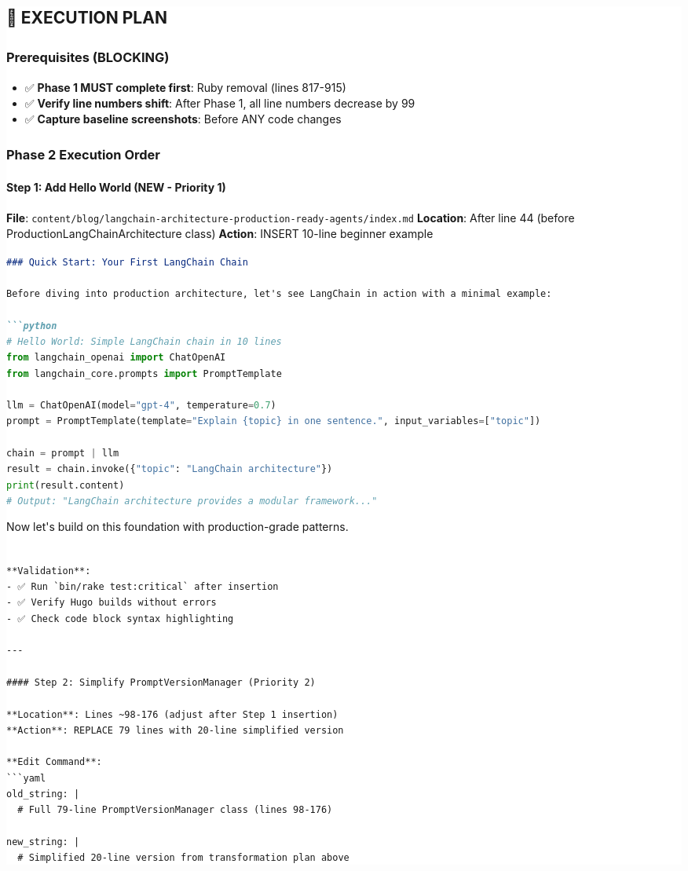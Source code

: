 ## 🎯 EXECUTION PLAN

### Prerequisites (BLOCKING)
- ✅ **Phase 1 MUST complete first**: Ruby removal (lines 817-915)
- ✅ **Verify line numbers shift**: After Phase 1, all line numbers decrease by 99
- ✅ **Capture baseline screenshots**: Before ANY code changes

### Phase 2 Execution Order

#### Step 1: Add Hello World (NEW - Priority 1)
**File**: `content/blog/langchain-architecture-production-ready-agents/index.md`
**Location**: After line 44 (before ProductionLangChainArchitecture class)
**Action**: INSERT 10-line beginner example

```markdown
### Quick Start: Your First LangChain Chain

Before diving into production architecture, let's see LangChain in action with a minimal example:

```python
# Hello World: Simple LangChain chain in 10 lines
from langchain_openai import ChatOpenAI
from langchain_core.prompts import PromptTemplate

llm = ChatOpenAI(model="gpt-4", temperature=0.7)
prompt = PromptTemplate(template="Explain {topic} in one sentence.", input_variables=["topic"])

chain = prompt | llm
result = chain.invoke({"topic": "LangChain architecture"})
print(result.content)
# Output: "LangChain architecture provides a modular framework..."
```

Now let's build on this foundation with production-grade patterns.
```

**Validation**:
- ✅ Run `bin/rake test:critical` after insertion
- ✅ Verify Hugo builds without errors
- ✅ Check code block syntax highlighting

---

#### Step 2: Simplify PromptVersionManager (Priority 2)

**Location**: Lines ~98-176 (adjust after Step 1 insertion)
**Action**: REPLACE 79 lines with 20-line simplified version

**Edit Command**:
```yaml
old_string: |
  # Full 79-line PromptVersionManager class (lines 98-176)

new_string: |
  # Simplified 20-line version from transformation plan above
```

